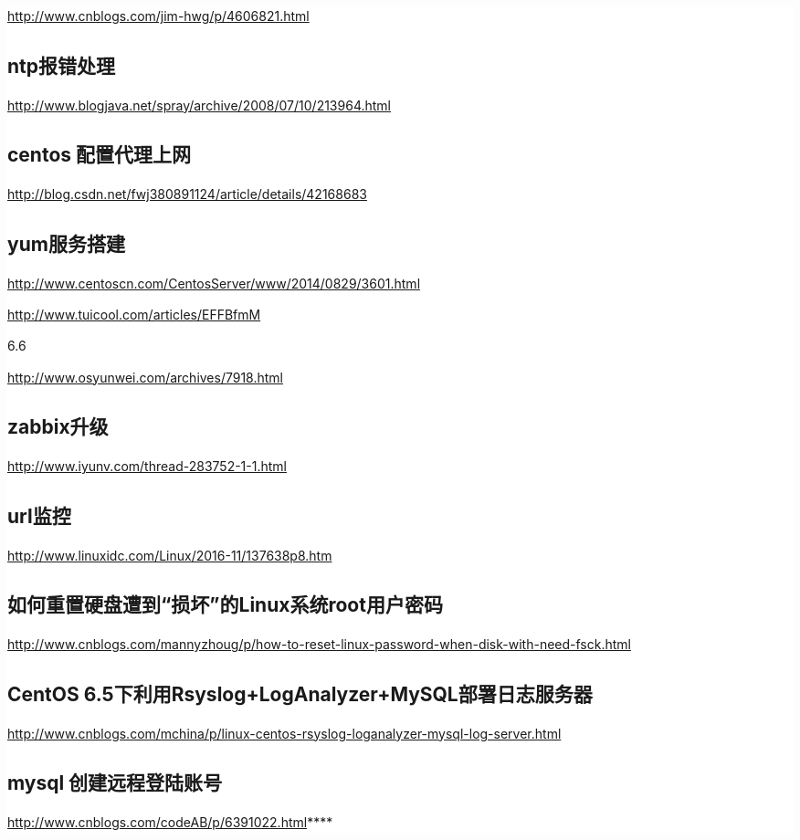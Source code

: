 http://www.cnblogs.com/jim-hwg/p/4606821.html

 

## ntp报错处理

http://www.blogjava.net/spray/archive/2008/07/10/213964.html

 

## centos 配置代理上网

http://blog.csdn.net/fwj380891124/article/details/42168683

 

## yum服务搭建

http://www.centoscn.com/CentosServer/www/2014/0829/3601.html

http://www.tuicool.com/articles/EFFBfmM

6.6

http://www.osyunwei.com/archives/7918.html

 

## zabbix升级

http://www.iyunv.com/thread-283752-1-1.html

 

## url监控

<http://www.linuxidc.com/Linux/2016-11/137638p8.htm>

 

 

## 如何重置硬盘遭到“损坏”的Linux系统root用户密码

<http://www.cnblogs.com/mannyzhoug/p/how-to-reset-linux-password-when-disk-with-need-fsck.html>

 

## CentOS 6.5下利用Rsyslog+LogAnalyzer+MySQL部署日志服务器

 

http://www.cnblogs.com/mchina/p/linux-centos-rsyslog-loganalyzer-mysql-log-server.html

 

## mysql 创建远程登陆账号

<http://www.cnblogs.com/codeAB/p/6391022.html>****
